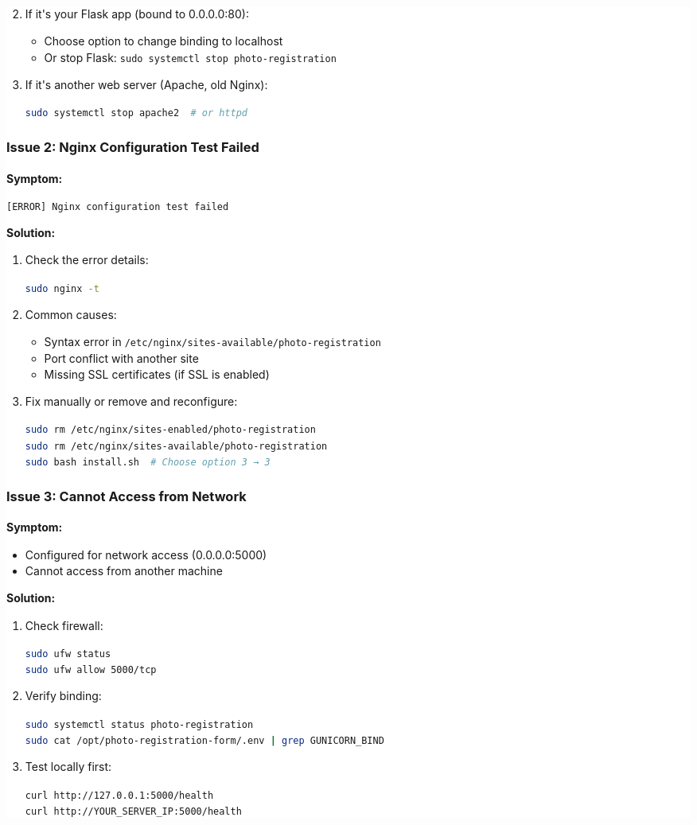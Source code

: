 2. If it's your Flask app (bound to 0.0.0.0:80):
   - Choose option to change binding to localhost
   - Or stop Flask: `sudo systemctl stop photo-registration`

3. If it's another web server (Apache, old Nginx):
   ```bash
   sudo systemctl stop apache2  # or httpd
   ```

### Issue 2: Nginx Configuration Test Failed

**Symptom:**
```
[ERROR] Nginx configuration test failed
```

**Solution:**
1. Check the error details:
   ```bash
   sudo nginx -t
   ```

2. Common causes:
   - Syntax error in `/etc/nginx/sites-available/photo-registration`
   - Port conflict with another site
   - Missing SSL certificates (if SSL is enabled)

3. Fix manually or remove and reconfigure:
   ```bash
   sudo rm /etc/nginx/sites-enabled/photo-registration
   sudo rm /etc/nginx/sites-available/photo-registration
   sudo bash install.sh  # Choose option 3 → 3
   ```

### Issue 3: Cannot Access from Network

**Symptom:**
- Configured for network access (0.0.0.0:5000)
- Cannot access from another machine

**Solution:**
1. Check firewall:
   ```bash
   sudo ufw status
   sudo ufw allow 5000/tcp
   ```

2. Verify binding:
   ```bash
   sudo systemctl status photo-registration
   sudo cat /opt/photo-registration-form/.env | grep GUNICORN_BIND
   ```

3. Test locally first:
   ```bash
   curl http://127.0.0.1:5000/health
   curl http://YOUR_SERVER_IP:5000/health
   ```

